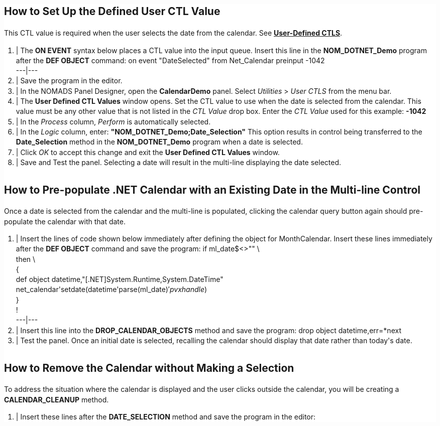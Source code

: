 ## How to Set Up the Defined User CTL Value

This CTL value is required when the user selects the date from the calendar. See **[User-Defined CTLS](../NOMADS%20Graphical%20Application/Panel%20Designer/Options%20and%20Utilities/User-Defined%20CTLs.md)**.

1. |  The **ON EVENT** syntax below places a CTL value into the input queue. Insert this line in the **NOM_DOTNET_Demo** program after the **DEF OBJECT** command: on event "DateSelected" from Net_Calendar preinput -1042  
---|---  
2. |  Save the program in the editor.  
3. |  In the NOMADS Panel Designer, open the **CalendarDemo** panel. Select _Utilities_ > _User CTLS_ from the menu bar.  
4. |  The **User Defined CTL Values** window opens. Set the CTL value to use when the date is selected from the calendar. This value must be any other value that is not listed in the _CTL Value_ drop box. Enter the _CTL Value_ used for this example: **-1042**  
5. |  In the _Process_ column, _Perform_ is automatically selected.  
6. |  In the _Logic_ column, enter: **"NOM_DOTNET_Demo;Date_Selection"** This option results in control being transferred to the **Date_Selection** method in the **NOM_DOTNET_Demo** program when a date is selected.  
7. |  Click _OK_ to accept this change and exit the **User Defined CTL Values** window.  
8. |  Save and Test the panel. Selecting a date will result in the multi-line displaying the date selected.  
  
## How to Pre-populate .NET Calendar with an Existing Date in the Multi-line Control

Once a date is selected from the calendar and the multi-line is populated, clicking the calendar query button again should pre-populate the calendar with that date.

1. |  Insert the lines of code shown below immediately after defining the object for MonthCalendar. Insert these lines immediately after the **DEF OBJECT** command and save the program: if ml_date$<>"" \  
then \  
{   
def object datetime,"[.NET]System.Runtime,System.DateTime"   
net_calendar'setdate(datetime'parse(ml_date$)'pvxhandle$)  
}  
!  
---|---  
2. |  Insert this line into the **DROP_CALENDAR_OBJECTS** method and save the program: drop object datetime,err=*next  
3. |  Test the panel. Once an initial date is selected, recalling the calendar should display that date rather than today's date.  
  
##  How to Remove the Calendar without Making a Selection

To address the situation where the calendar is displayed and the user clicks outside the calendar, you will be creating a **CALENDAR_CLEANUP** method.

1. |  Insert these lines after the **DATE_SELECTION** method and save the program in the editor:
